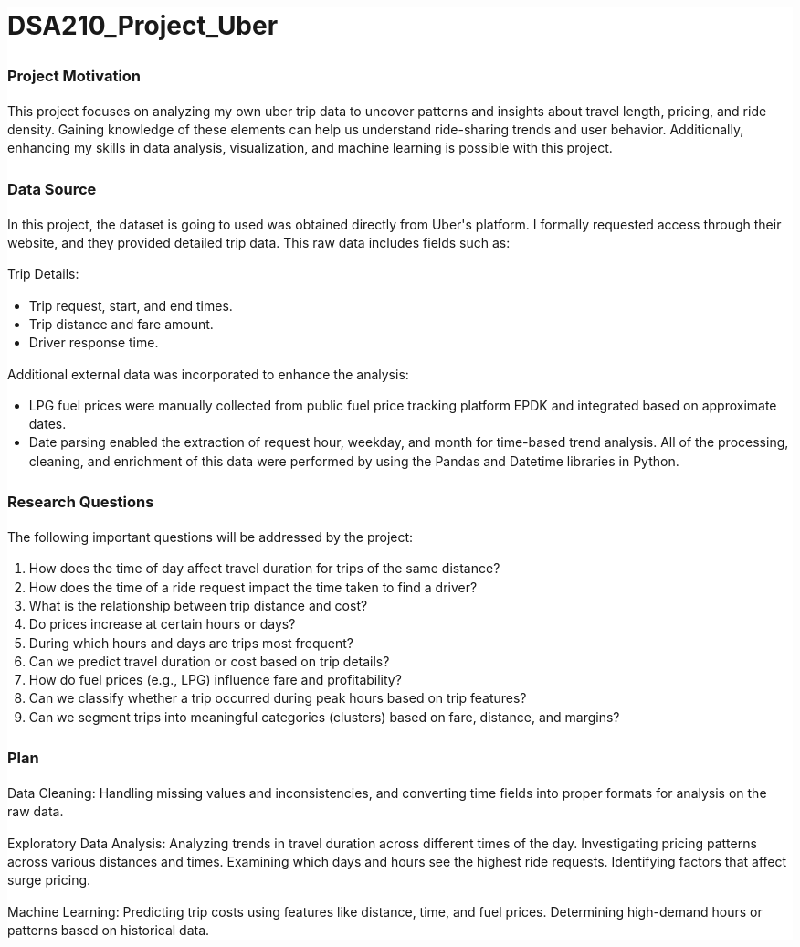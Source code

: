 # DSA210_Project_Uber

### Project Motivation
This project focuses on analyzing my own uber trip data to uncover patterns and insights about travel length, pricing, and ride density. Gaining knowledge of these elements can help us understand ride-sharing trends and user behavior. Additionally, enhancing my skills in data analysis, visualization, and machine learning is possible with this project. 

### Data Source
In this project, the dataset is going to used was obtained directly from Uber's platform. I formally requested access through their website, and they provided detailed trip data. This raw data includes fields such as:

 Trip Details:
   - Trip request, start, and end times.
   - Trip distance and fare amount.
   - Driver response time.

 Additional external data was incorporated to enhance the analysis:
   - LPG fuel prices were manually collected from public fuel price tracking platform EPDK and integrated based on approximate dates.
   - Date parsing enabled the extraction of request hour, weekday, and month for time-based trend analysis.
All of the processing, cleaning, and enrichment of this data were performed by using the Pandas and Datetime libraries in Python.

### Research Questions
The following important questions will be addressed by the project:
1. How does the time of day affect travel duration for trips of the same distance?
2. How does the time of a ride request impact the time taken to find a driver?
3. What is the relationship between trip distance and cost?
4. Do prices increase at certain hours or days?
5. During which hours and days are trips most frequent?
6. Can we predict travel duration or cost based on trip details?
7. How do fuel prices (e.g., LPG) influence fare and profitability?
8. Can we classify whether a trip occurred during peak hours based on trip features?
9. Can we segment trips into meaningful categories (clusters) based on fare, distance, and margins?

### Plan
Data Cleaning: 
Handling missing values and inconsistencies, and converting time fields into proper formats for analysis on the raw data.

Exploratory Data Analysis: 
Analyzing trends in travel duration across different times of the day. 
Investigating pricing patterns across various distances and times. 
Examining which days and hours see the highest ride requests. 
Identifying factors that affect surge pricing.

Machine Learning: 
Predicting trip costs using features like distance, time, and fuel prices. 
Determining high-demand hours or patterns based on historical data.
